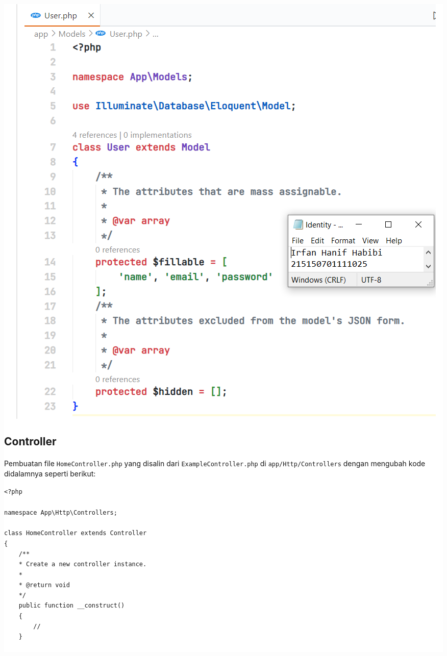 > ![](./Dokumentasi/pi-1-2.PNG)

## Controller

Pembuatan file `HomeController.php` yang disalin dari `ExampleController.php` di `app/Http/Controllers` dengan mengubah kode didalamnya seperti berikut:
```
<?php

namespace App\Http\Controllers;

class HomeController extends Controller
{
    /**
    * Create a new controller instance.
    *
    * @return void
    */
    public function __construct()
    {
        //
    }
    
```